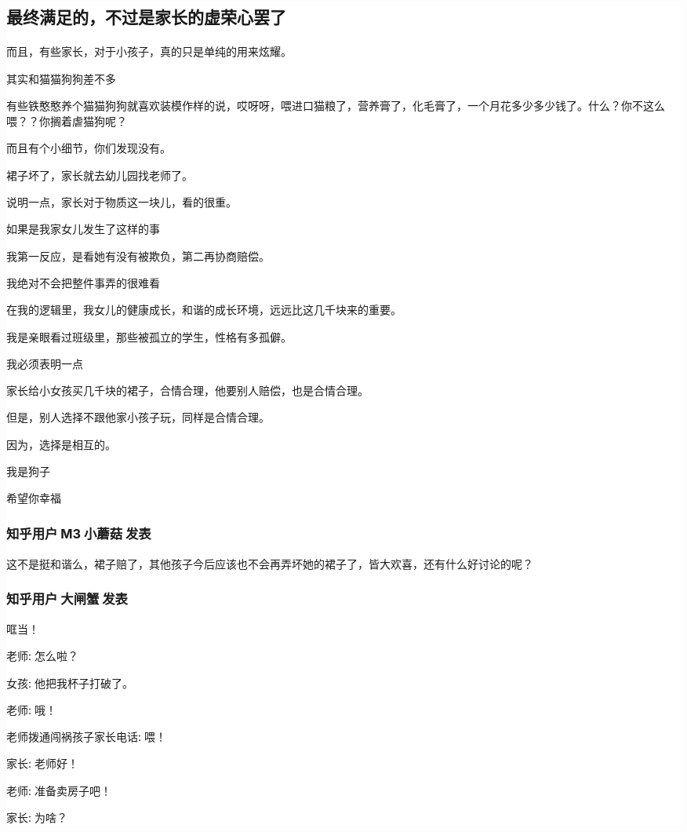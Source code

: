 最终满足的，不过是家长的虚荣心罢了
-----------------

而且，有些家长，对于小孩子，真的只是单纯的用来炫耀。

其实和猫猫狗狗差不多

有些铁憨憨养个猫猫狗狗就喜欢装模作样的说，哎呀呀，喂进口猫粮了，营养膏了，化毛膏了，一个月花多少多少钱了。什么？你不这么喂？？你搁着虐猫狗呢？

而且有个小细节，你们发现没有。

裙子坏了，家长就去幼儿园找老师了。

说明一点，家长对于物质这一块儿，看的很重。

如果是我家女儿发生了这样的事

我第一反应，是看她有没有被欺负，第二再协商赔偿。

我绝对不会把整件事弄的很难看

在我的逻辑里，我女儿的健康成长，和谐的成长环境，远远比这几千块来的重要。

我是亲眼看过班级里，那些被孤立的学生，性格有多孤僻。

我必须表明一点

家长给小女孩买几千块的裙子，合情合理，他要别人赔偿，也是合情合理。

但是，别人选择不跟他家小孩子玩，同样是合情合理。

因为，选择是相互的。

我是狗子

希望你幸福
    
    
    
    
### 知乎用户  M3 小蘑菇 发表
    
这不是挺和谐么，裙子赔了，其他孩子今后应该也不会再弄坏她的裙子了，皆大欢喜，还有什么好讨论的呢？
    
    
    
    
### 知乎用户 大闸蟹 发表
    
哐当！

老师: 怎么啦？

女孩: 他把我杯子打破了。

老师: 哦！

老师拨通闯祸孩子家长电话: 喂！

家长: 老师好！

老师: 准备卖房子吧！

家长: 为啥？

